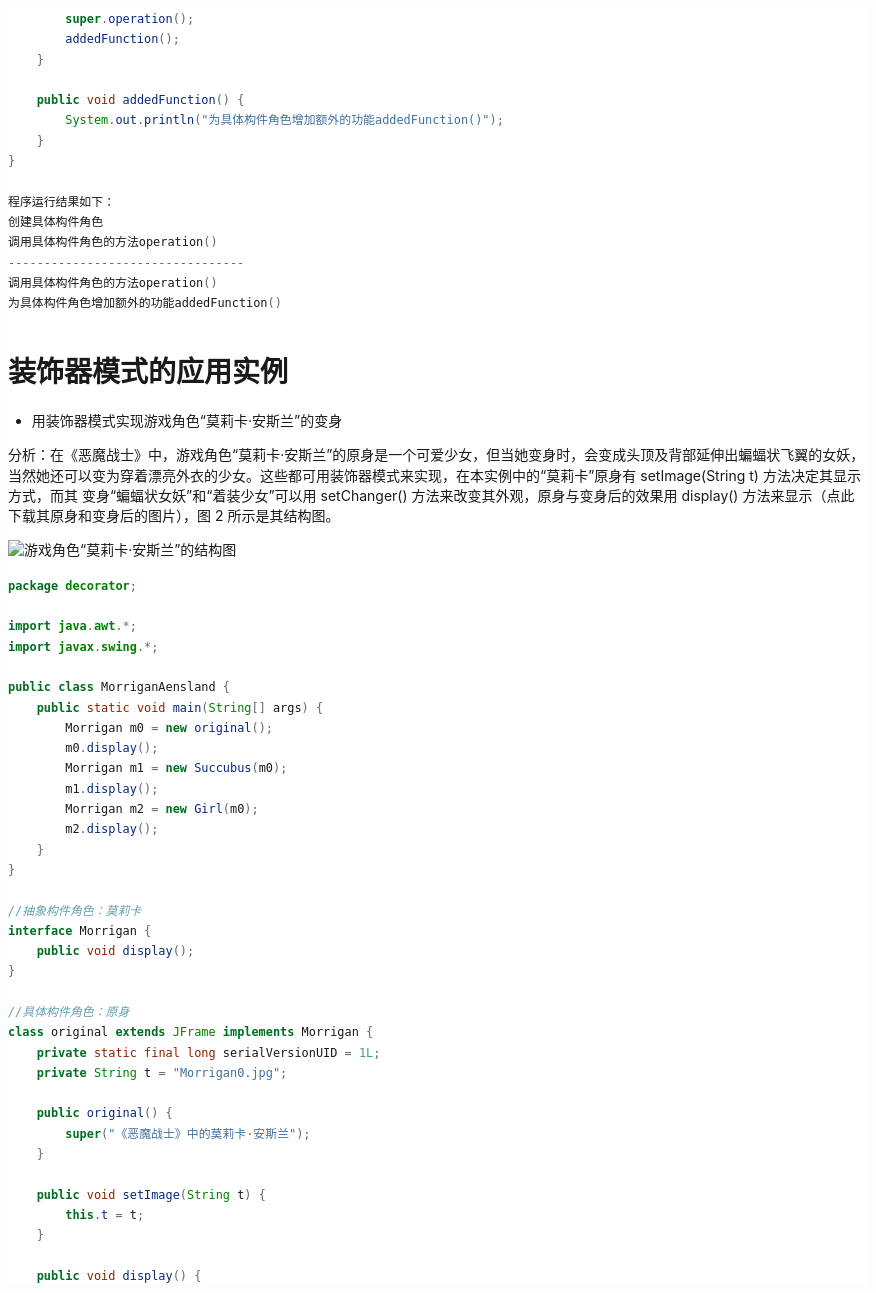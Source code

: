 ```java
        super.operation();
        addedFunction();
    }

    public void addedFunction() {
        System.out.println("为具体构件角色增加额外的功能addedFunction()");
    }
}

程序运行结果如下：
创建具体构件角色
调用具体构件角色的方法operation()
---------------------------------
调用具体构件角色的方法operation()
为具体构件角色增加额外的功能addedFunction()
```

# 装饰器模式的应用实例

- 用装饰器模式实现游戏角色“莫莉卡·安斯兰”的变身

分析：在《恶魔战士》中，游戏角色“莫莉卡·安斯兰”的原身是一个可爱少女，但当她变身时，会变成头顶及背部延伸出蝙蝠状飞翼的女妖，当然她还可以变为穿着漂亮外衣的少女。这些都可用装饰器模式来实现，在本实例中的“莫莉卡”原身有 setImage(String t) 方法决定其显示方式，而其 变身“蝙蝠状女妖”和“着装少女”可以用 setChanger() 方法来改变其外观，原身与变身后的效果用 display() 方法来显示（点此下载其原身和变身后的图片），图 2 所示是其结构图。


![游戏角色“莫莉卡·安斯兰”的结构图](https://jwangtec.oss-cn-chengdu.aliyuncs.com/jwangcloud/mode/decoradormode2.gif)

```java
package decorator;

import java.awt.*;
import javax.swing.*;

public class MorriganAensland {
    public static void main(String[] args) {
        Morrigan m0 = new original();
        m0.display();
        Morrigan m1 = new Succubus(m0);
        m1.display();
        Morrigan m2 = new Girl(m0);
        m2.display();
    }
}

//抽象构件角色：莫莉卡
interface Morrigan {
    public void display();
}

//具体构件角色：原身
class original extends JFrame implements Morrigan {
    private static final long serialVersionUID = 1L;
    private String t = "Morrigan0.jpg";

    public original() {
        super("《恶魔战士》中的莫莉卡·安斯兰");
    }

    public void setImage(String t) {
        this.t = t;
    }

    public void display() {
```